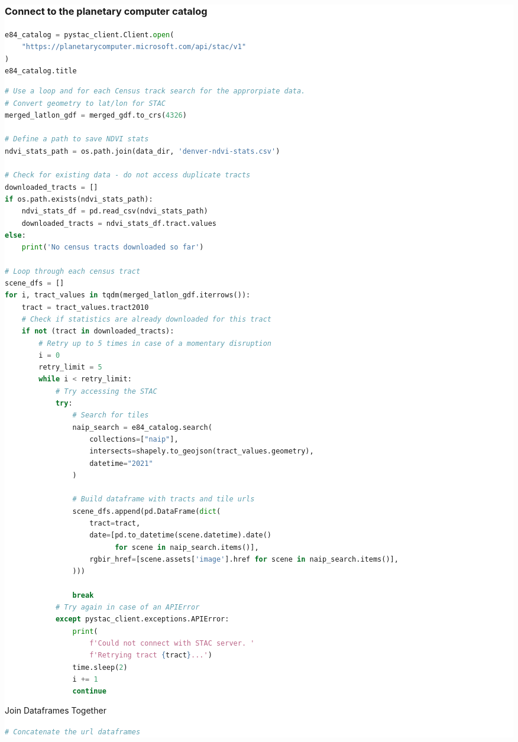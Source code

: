 ### Connect to the planetary computer catalog
```python
e84_catalog = pystac_client.Client.open(
    "https://planetarycomputer.microsoft.com/api/stac/v1"
)
e84_catalog.title
```

```python
# Use a loop and for each Census track search for the approrpiate data. 
# Convert geometry to lat/lon for STAC
merged_latlon_gdf = merged_gdf.to_crs(4326)

# Define a path to save NDVI stats
ndvi_stats_path = os.path.join(data_dir, 'denver-ndvi-stats.csv')

# Check for existing data - do not access duplicate tracts
downloaded_tracts = []
if os.path.exists(ndvi_stats_path):
    ndvi_stats_df = pd.read_csv(ndvi_stats_path)
    downloaded_tracts = ndvi_stats_df.tract.values
else:
    print('No census tracts downloaded so far')
    
# Loop through each census tract
scene_dfs = []
for i, tract_values in tqdm(merged_latlon_gdf.iterrows()):
    tract = tract_values.tract2010
    # Check if statistics are already downloaded for this tract
    if not (tract in downloaded_tracts):
        # Retry up to 5 times in case of a momentary disruption
        i = 0
        retry_limit = 5
        while i < retry_limit:
            # Try accessing the STAC
            try:
                # Search for tiles
                naip_search = e84_catalog.search(
                    collections=["naip"],
                    intersects=shapely.to_geojson(tract_values.geometry),
                    datetime="2021"
                )
                
                # Build dataframe with tracts and tile urls
                scene_dfs.append(pd.DataFrame(dict(
                    tract=tract,
                    date=[pd.to_datetime(scene.datetime).date() 
                          for scene in naip_search.items()],
                    rgbir_href=[scene.assets['image'].href for scene in naip_search.items()],
                )))
                
                break
            # Try again in case of an APIError
            except pystac_client.exceptions.APIError:
                print(
                    f'Could not connect with STAC server. '
                    f'Retrying tract {tract}...')
                time.sleep(2)
                i += 1
                continue
```
Join Dataframes Together
```python
# Concatenate the url dataframes
```